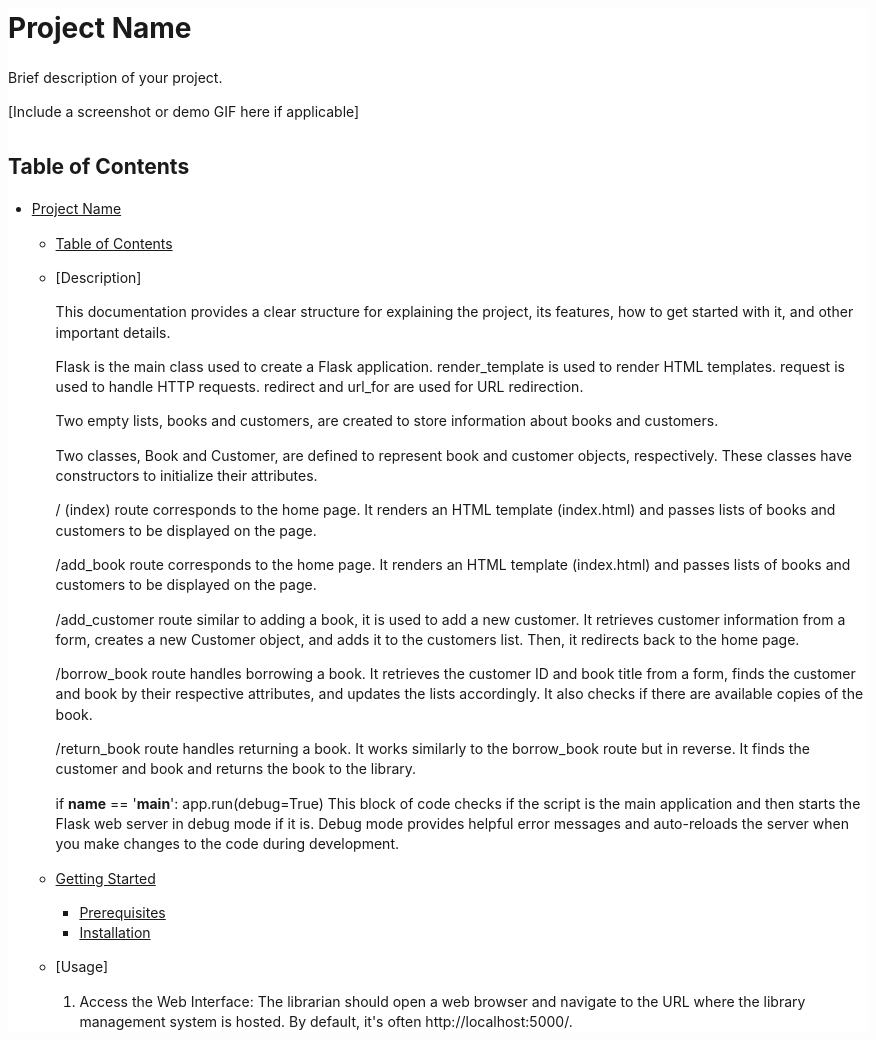 # Project Name

Brief description of your project.


[Include a screenshot or demo GIF here if applicable]

## Table of Contents

- [Project Name](Library)
  - [Table of Contents](#table-of-contents)
  - [Description]

    This documentation provides a clear structure for explaining the project, its features, how to get started with it, and other important details. 

    Flask is the main class used to create a Flask application.
    render_template is used to render HTML templates.
    request is used to handle HTTP requests.
    redirect and url_for are used for URL redirection.

    Two empty lists, books and customers, are created to store information about books and customers.

    Two classes, Book and Customer, are defined to represent book and customer objects, respectively. These classes have constructors to initialize their attributes.

    / (index) route corresponds to the home page. It renders an HTML template (index.html) and passes lists of books and customers to be displayed on the page.

    /add_book route corresponds to the home page. It renders an HTML template (index.html) and passes lists of books and customers to be displayed on the page.

    /add_customer route similar to adding a book, it is used to add a new customer. 
    It retrieves customer information from a form, creates a new Customer object, and adds it to the customers list. Then, it redirects back to the home page.

    /borrow_book route handles borrowing a book. 
    It retrieves the customer ID and book title from a form, finds the customer and book by their respective attributes, and updates the lists accordingly. 
    It also checks if there are available copies of the book.

    /return_book route handles returning a book. It works similarly to the borrow_book route but in reverse. It finds the customer and book and returns the book to the library.

    if __name__ == '__main__':
    app.run(debug=True)
    This block of code checks if the script is the main application and then starts the Flask web server in debug mode if it is. 
    Debug mode provides helpful error messages and auto-reloads the server when you make changes to the code during development.


  - [Getting Started](#getting-started)
    - [Prerequisites](#prerequisites)
    - [Installation](#installation)
  - [Usage]
    1. Access the Web Interface:
    The librarian should open a web browser and navigate to the URL where the library management system is hosted. 
    By default, it's often http://localhost:5000/.
